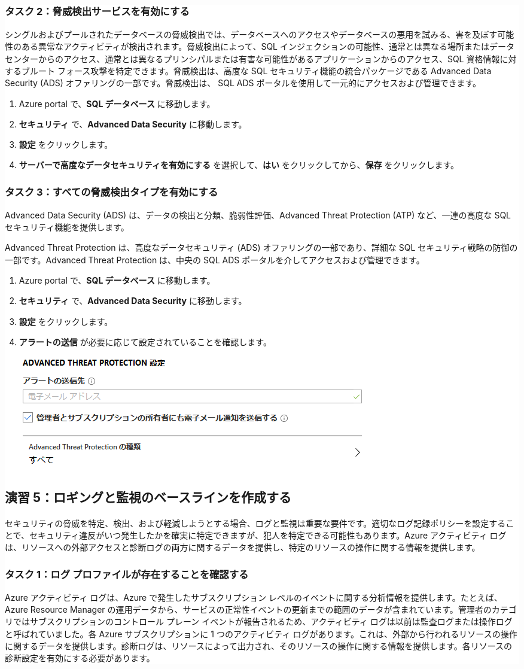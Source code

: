 ### タスク 2：脅威検出サービスを有効にする


シングルおよびプールされたデータベースの脅威検出では、データベースへのアクセスやデータベースの悪用を試みる、害を及ぼす可能性のある異常なアクティビティが検出されます。脅威検出によって、SQL インジェクションの可能性、通常とは異なる場所またはデータ センターからのアクセス、通常とは異なるプリンシパルまたは有害な可能性があるアプリケーションからのアクセス、SQL 資格情報に対するブルート フォース攻撃を特定できます。脅威検出は、高度な SQL セキュリティ機能の統合パッケージである Advanced Data Security  (ADS) オファリングの一部です。脅威検出は、 SQL ADS ポータルを使用して一元的にアクセスおよび管理できます。


1.  Azure portal で、**SQL データベース** に移動します。

2.  **セキュリティ** で、**Advanced Data Security** に移動します。
3.  **設定** をクリックします。
4.  **サーバーで高度なデータセキュリティを有効にする** を選択して、**はい** をクリックしてから、**保存** をクリックします。

### タスク 3：すべての脅威検出タイプを有効にする 


Advanced Data Security (ADS) は、データの検出と分類、脆弱性評価、Advanced Threat Protection (ATP) など、一連の高度な SQL セキュリティ機能を提供します。

Advanced Threat Protection は、高度なデータセキュリティ (ADS) オファリングの一部であり、詳細な SQL セキュリティ戦略の防御の一部です。Advanced Threat Protection は、中央の SQL ADS ポータルを介してアクセスおよび管理できます。


1.  Azure portal で、**SQL データベース** に移動します。
4.  **セキュリティ** で、**Advanced Data Security** に移動します。
1.  **設定** をクリックします。

7.  **アラートの送信** が必要に応じて設定されていることを確認します。

     ![スクリーンショット](../Media/Module-3/66d40502-268e-4b5b-91bc-8ead7b1478ff.png)


## 演習 5：ロギングと監視のベースラインを作成する


セキュリティの脅威を特定、検出、および軽減しようとする場合、ログと監視は重要な要件です。適切なログ記録ポリシーを設定することで、セキュリティ違反がいつ発生したかを確実に特定できますが、犯人を特定できる可能性もあります。Azure アクティビティ ログは、リソースへの外部アクセスと診断ログの両方に関するデータを提供し、特定のリソースの操作に関する情報を提供します。


### タスク 1：ログ プロファイルが存在することを確認する


Azure アクティビティ ログは、Azure で発生したサブスクリプション レベルのイベントに関する分析情報を提供します。たとえば、Azure Resource Manager の運用データから、サービスの正常性イベントの更新までの範囲のデータが含まれています。管理者のカテゴリではサブスクリプションのコントロール プレーン イベントが報告されるため、アクティビティ ログは以前は監査ログまたは操作ログと呼ばれていました。各 Azure サブスクリプションに 1 つのアクティビティ ログがあります。これは、外部から行われるリソースの操作に関するデータを提供します。診断ログは、リソースによって出力され、そのリソースの操作に関する情報を提供します。各リソースの診断設定を有効にする必要があります。
